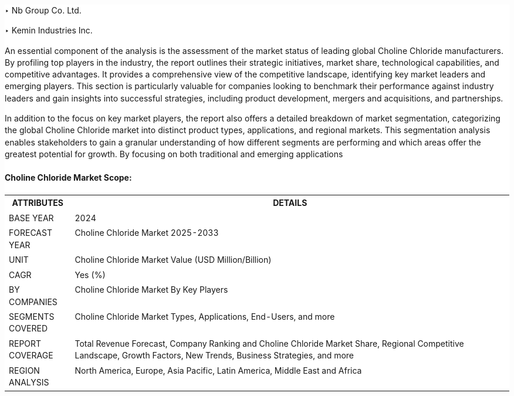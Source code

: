 ‣ Nb Group Co. Ltd.

‣ Kemin Industries Inc.

An essential component of the analysis is the assessment of the market status of leading global Choline Chloride manufacturers. By profiling top players in the industry, the report outlines their strategic initiatives, market share, technological capabilities, and competitive advantages. It provides a comprehensive view of the competitive landscape, identifying key market leaders and emerging players. This section is particularly valuable for companies looking to benchmark their performance against industry leaders and gain insights into successful strategies, including product development, mergers and acquisitions, and partnerships.

In addition to the focus on key market players, the report also offers a detailed breakdown of market segmentation, categorizing the global Choline Chloride market into distinct product types, applications, and regional markets. This segmentation analysis enables stakeholders to gain a granular understanding of how different segments are performing and which areas offer the greatest potential for growth. By focusing on both traditional and emerging applications

<h4>Choline Chloride Market Scope:</h4>
<table>
<tr>
<th>ATTRIBUTES</th>
<th>DETAILS</th>
</tr>
<tr>
<td>BASE YEAR</td>
<td>2024</td>
</tr>
<tr>
<td>FORECAST YEAR</td>
<td>Choline Chloride Market 2025-2033</td>
</tr>
<tr>
<td>UNIT</td>
<td>Choline Chloride Market Value (USD Million/Billion)</td>
<tr>
<td>CAGR</td>
<td>Yes (%)</td>
</tr>
</tr>
<tr>
<td>BY COMPANIES</td>
<td>Choline Chloride Market By Key Players</td>
</tr>
<tr>
<td>SEGMENTS COVERED</td>
<td>Choline Chloride Market Types, Applications, End-Users, and more</td>
</tr>
<tr>
<td>REPORT COVERAGE</td>
<td>Total Revenue Forecast, Company Ranking and Choline Chloride Market Share, Regional Competitive Landscape, Growth Factors, New Trends, Business Strategies, and more</td>
</tr>
<tr>
<td>REGION ANALYSIS</td>
<td>North America, Europe, Asia Pacific, Latin America, Middle East and Africa</td>
</tr>
</table>
